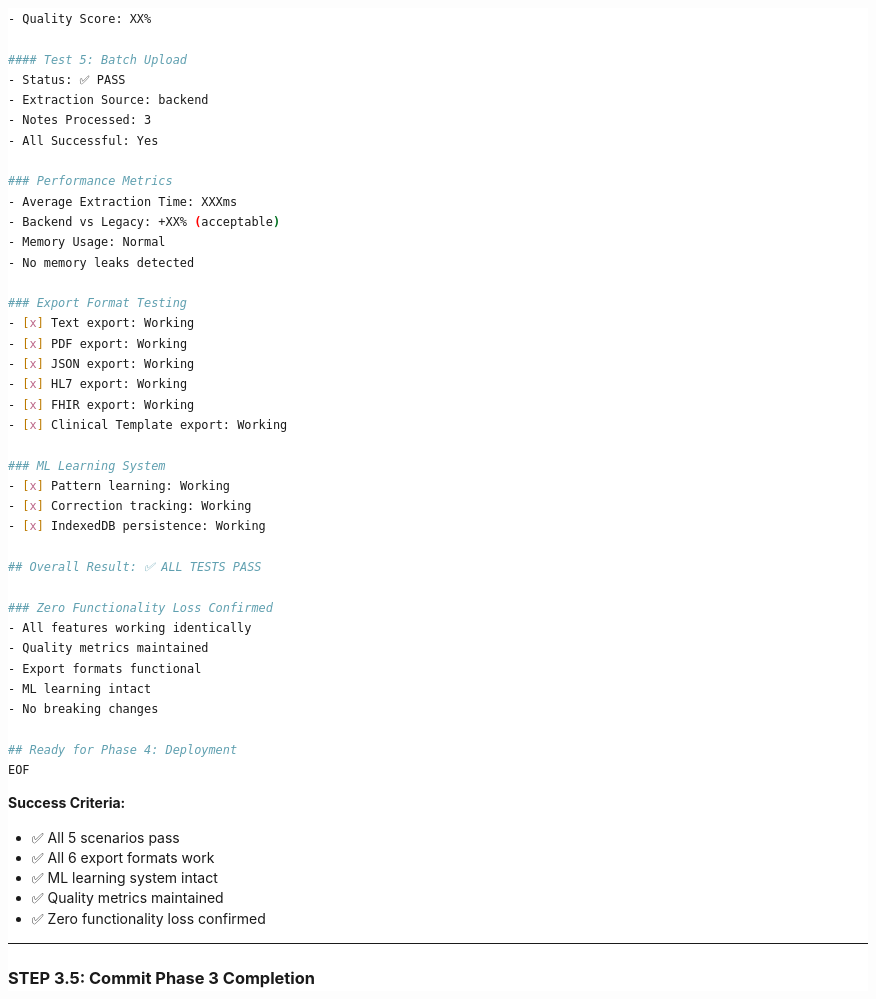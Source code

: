 ```bash
- Quality Score: XX%

#### Test 5: Batch Upload
- Status: ✅ PASS
- Extraction Source: backend
- Notes Processed: 3
- All Successful: Yes

### Performance Metrics
- Average Extraction Time: XXXms
- Backend vs Legacy: +XX% (acceptable)
- Memory Usage: Normal
- No memory leaks detected

### Export Format Testing
- [x] Text export: Working
- [x] PDF export: Working
- [x] JSON export: Working
- [x] HL7 export: Working
- [x] FHIR export: Working
- [x] Clinical Template export: Working

### ML Learning System
- [x] Pattern learning: Working
- [x] Correction tracking: Working
- [x] IndexedDB persistence: Working

## Overall Result: ✅ ALL TESTS PASS

### Zero Functionality Loss Confirmed
- All features working identically
- Quality metrics maintained
- Export formats functional
- ML learning intact
- No breaking changes

## Ready for Phase 4: Deployment
EOF
```

**Success Criteria:**
- ✅ All 5 scenarios pass
- ✅ All 6 export formats work
- ✅ ML learning system intact
- ✅ Quality metrics maintained
- ✅ Zero functionality loss confirmed

---

### **STEP 3.5: Commit Phase 3 Completion**
